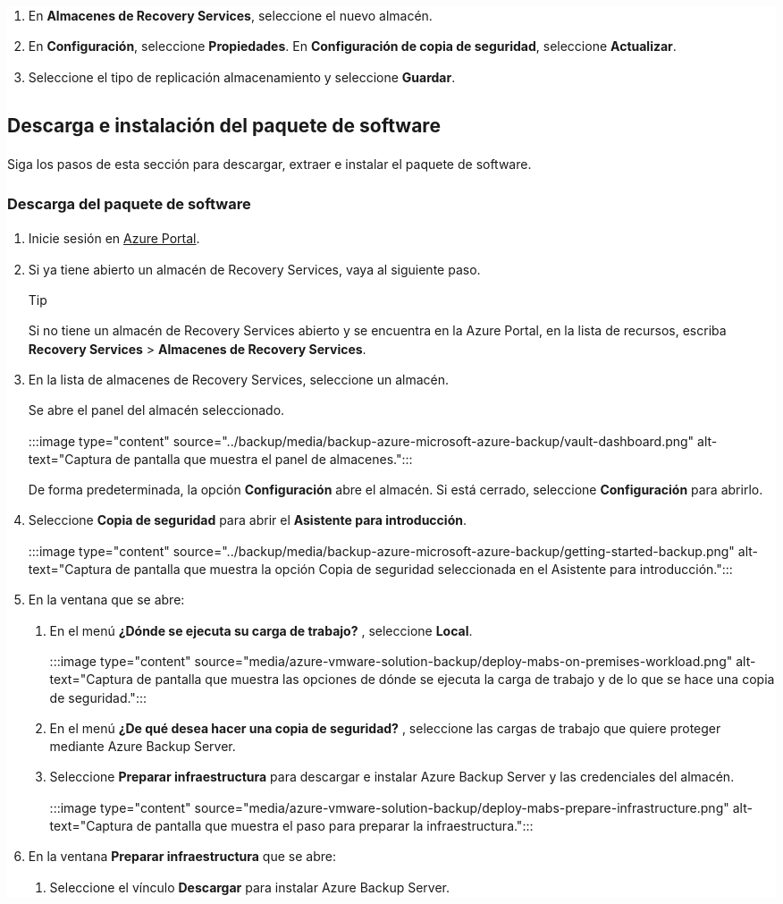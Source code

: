1. En **Almacenes de Recovery Services**, seleccione el nuevo almacén. 

1. En **Configuración**, seleccione **Propiedades**. En **Configuración de copia de seguridad**, seleccione **Actualizar**.

1. Seleccione el tipo de replicación almacenamiento y seleccione **Guardar**.

## <a name="download-and-install-the-software-package"></a>Descarga e instalación del paquete de software

Siga los pasos de esta sección para descargar, extraer e instalar el paquete de software.

### <a name="download-the-software-package"></a>Descarga del paquete de software

1. Inicie sesión en [Azure Portal](https://portal.azure.com/).

1. Si ya tiene abierto un almacén de Recovery Services, vaya al siguiente paso. 

   >[!TIP]
   >Si no tiene un almacén de Recovery Services abierto y se encuentra en la Azure Portal, en la lista de recursos, escriba **Recovery Services** > **Almacenes de Recovery Services**.

1. En la lista de almacenes de Recovery Services, seleccione un almacén.

   Se abre el panel del almacén seleccionado.

   :::image type="content" source="../backup/media/backup-azure-microsoft-azure-backup/vault-dashboard.png" alt-text="Captura de pantalla que muestra el panel de almacenes.":::

   De forma predeterminada, la opción **Configuración** abre el almacén. Si está cerrado, seleccione **Configuración** para abrirlo.

1. Seleccione **Copia de seguridad** para abrir el **Asistente para introducción**.

   :::image type="content" source="../backup/media/backup-azure-microsoft-azure-backup/getting-started-backup.png" alt-text="Captura de pantalla que muestra la opción Copia de seguridad seleccionada en el Asistente para introducción.":::

1. En la ventana que se abre:

   1. En el menú **¿Dónde se ejecuta su carga de trabajo?** , seleccione **Local**.

      :::image type="content" source="media/azure-vmware-solution-backup/deploy-mabs-on-premises-workload.png" alt-text="Captura de pantalla que muestra las opciones de dónde se ejecuta la carga de trabajo y de lo que se hace una copia de seguridad.":::

   1. En el menú **¿De qué desea hacer una copia de seguridad?** , seleccione las cargas de trabajo que quiere proteger mediante Azure Backup Server.

   1. Seleccione **Preparar infraestructura** para descargar e instalar Azure Backup Server y las credenciales del almacén.

      :::image type="content" source="media/azure-vmware-solution-backup/deploy-mabs-prepare-infrastructure.png" alt-text="Captura de pantalla que muestra el paso para preparar la infraestructura.":::

1. En la ventana **Preparar infraestructura** que se abre:

   1. Seleccione el vínculo **Descargar** para instalar Azure Backup Server.

